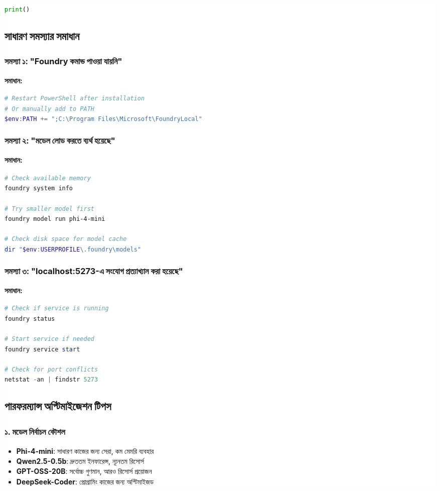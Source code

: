 ```python
print()
```

## সাধারণ সমস্যার সমাধান

### সমস্যা ১: "Foundry কমান্ড পাওয়া যায়নি"

**সমাধান:**
```powershell
# Restart PowerShell after installation
# Or manually add to PATH
$env:PATH += ";C:\Program Files\Microsoft\FoundryLocal"
```

### সমস্যা ২: "মডেল লোড করতে ব্যর্থ হয়েছে"

**সমাধান:**
```powershell
# Check available memory
foundry system info

# Try smaller model first
foundry model run phi-4-mini

# Check disk space for model cache
dir "$env:USERPROFILE\.foundry\models"
```

### সমস্যা ৩: "localhost:5273-এ সংযোগ প্রত্যাখ্যান করা হয়েছে"

**সমাধান:**
```powershell
# Check if service is running
foundry status

# Start service if needed
foundry service start

# Check for port conflicts
netstat -an | findstr 5273
```

## পারফরম্যান্স অপ্টিমাইজেশন টিপস

### ১. মডেল নির্বাচন কৌশল

- **Phi-4-mini**: সাধারণ কাজের জন্য সেরা, কম মেমরি ব্যবহার
- **Qwen2.5-0.5b**: দ্রুততম ইনফারেন্স, ন্যূনতম রিসোর্স
- **GPT-OSS-20B**: সর্বোচ্চ গুণমান, আরও রিসোর্স প্রয়োজন
- **DeepSeek-Coder**: প্রোগ্রামিং কাজের জন্য অপ্টিমাইজড
